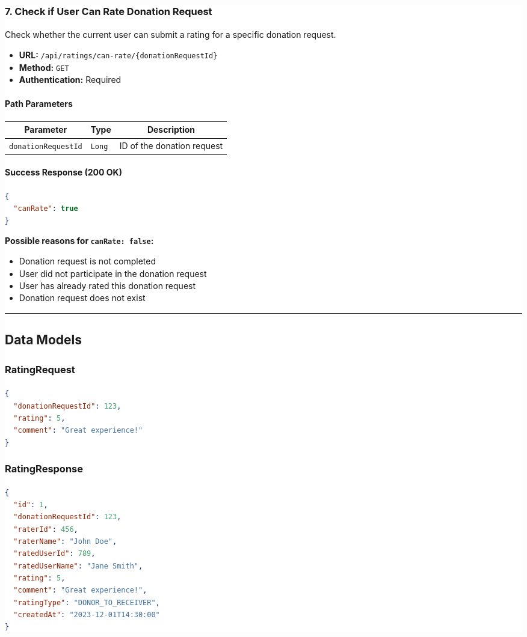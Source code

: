 
### 7. Check if User Can Rate Donation Request

Check whether the current user can submit a rating for a specific donation request.

- **URL:** `/api/ratings/can-rate/{donationRequestId}`
- **Method:** `GET`
- **Authentication:** Required

#### Path Parameters

| Parameter           | Type   | Description                |
| ------------------- | ------ | -------------------------- |
| `donationRequestId` | `Long` | ID of the donation request |

#### Success Response (200 OK)

```json
{
  "canRate": true
}
```

**Possible reasons for `canRate: false`:**

- Donation request is not completed
- User did not participate in the donation request
- User has already rated this donation request
- Donation request does not exist

---

## Data Models

### RatingRequest

```json
{
  "donationRequestId": 123,
  "rating": 5,
  "comment": "Great experience!"
}
```

### RatingResponse

```json
{
  "id": 1,
  "donationRequestId": 123,
  "raterId": 456,
  "raterName": "John Doe",
  "ratedUserId": 789,
  "ratedUserName": "Jane Smith",
  "rating": 5,
  "comment": "Great experience!",
  "ratingType": "DONOR_TO_RECEIVER",
  "createdAt": "2023-12-01T14:30:00"
}
```
